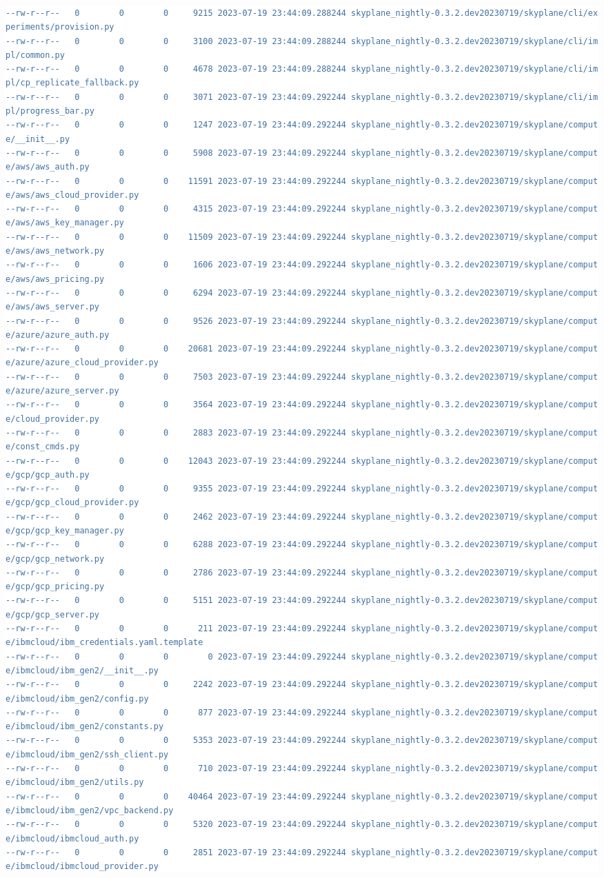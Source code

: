 ```diff
--rw-r--r--   0        0        0     9215 2023-07-19 23:44:09.288244 skyplane_nightly-0.3.2.dev20230719/skyplane/cli/experiments/provision.py
--rw-r--r--   0        0        0     3100 2023-07-19 23:44:09.288244 skyplane_nightly-0.3.2.dev20230719/skyplane/cli/impl/common.py
--rw-r--r--   0        0        0     4678 2023-07-19 23:44:09.288244 skyplane_nightly-0.3.2.dev20230719/skyplane/cli/impl/cp_replicate_fallback.py
--rw-r--r--   0        0        0     3071 2023-07-19 23:44:09.292244 skyplane_nightly-0.3.2.dev20230719/skyplane/cli/impl/progress_bar.py
--rw-r--r--   0        0        0     1247 2023-07-19 23:44:09.292244 skyplane_nightly-0.3.2.dev20230719/skyplane/compute/__init__.py
--rw-r--r--   0        0        0     5908 2023-07-19 23:44:09.292244 skyplane_nightly-0.3.2.dev20230719/skyplane/compute/aws/aws_auth.py
--rw-r--r--   0        0        0    11591 2023-07-19 23:44:09.292244 skyplane_nightly-0.3.2.dev20230719/skyplane/compute/aws/aws_cloud_provider.py
--rw-r--r--   0        0        0     4315 2023-07-19 23:44:09.292244 skyplane_nightly-0.3.2.dev20230719/skyplane/compute/aws/aws_key_manager.py
--rw-r--r--   0        0        0    11509 2023-07-19 23:44:09.292244 skyplane_nightly-0.3.2.dev20230719/skyplane/compute/aws/aws_network.py
--rw-r--r--   0        0        0     1606 2023-07-19 23:44:09.292244 skyplane_nightly-0.3.2.dev20230719/skyplane/compute/aws/aws_pricing.py
--rw-r--r--   0        0        0     6294 2023-07-19 23:44:09.292244 skyplane_nightly-0.3.2.dev20230719/skyplane/compute/aws/aws_server.py
--rw-r--r--   0        0        0     9526 2023-07-19 23:44:09.292244 skyplane_nightly-0.3.2.dev20230719/skyplane/compute/azure/azure_auth.py
--rw-r--r--   0        0        0    20681 2023-07-19 23:44:09.292244 skyplane_nightly-0.3.2.dev20230719/skyplane/compute/azure/azure_cloud_provider.py
--rw-r--r--   0        0        0     7503 2023-07-19 23:44:09.292244 skyplane_nightly-0.3.2.dev20230719/skyplane/compute/azure/azure_server.py
--rw-r--r--   0        0        0     3564 2023-07-19 23:44:09.292244 skyplane_nightly-0.3.2.dev20230719/skyplane/compute/cloud_provider.py
--rw-r--r--   0        0        0     2883 2023-07-19 23:44:09.292244 skyplane_nightly-0.3.2.dev20230719/skyplane/compute/const_cmds.py
--rw-r--r--   0        0        0    12043 2023-07-19 23:44:09.292244 skyplane_nightly-0.3.2.dev20230719/skyplane/compute/gcp/gcp_auth.py
--rw-r--r--   0        0        0     9355 2023-07-19 23:44:09.292244 skyplane_nightly-0.3.2.dev20230719/skyplane/compute/gcp/gcp_cloud_provider.py
--rw-r--r--   0        0        0     2462 2023-07-19 23:44:09.292244 skyplane_nightly-0.3.2.dev20230719/skyplane/compute/gcp/gcp_key_manager.py
--rw-r--r--   0        0        0     6288 2023-07-19 23:44:09.292244 skyplane_nightly-0.3.2.dev20230719/skyplane/compute/gcp/gcp_network.py
--rw-r--r--   0        0        0     2786 2023-07-19 23:44:09.292244 skyplane_nightly-0.3.2.dev20230719/skyplane/compute/gcp/gcp_pricing.py
--rw-r--r--   0        0        0     5151 2023-07-19 23:44:09.292244 skyplane_nightly-0.3.2.dev20230719/skyplane/compute/gcp/gcp_server.py
--rw-r--r--   0        0        0      211 2023-07-19 23:44:09.292244 skyplane_nightly-0.3.2.dev20230719/skyplane/compute/ibmcloud/ibm_credentials.yaml.template
--rw-r--r--   0        0        0        0 2023-07-19 23:44:09.292244 skyplane_nightly-0.3.2.dev20230719/skyplane/compute/ibmcloud/ibm_gen2/__init__.py
--rw-r--r--   0        0        0     2242 2023-07-19 23:44:09.292244 skyplane_nightly-0.3.2.dev20230719/skyplane/compute/ibmcloud/ibm_gen2/config.py
--rw-r--r--   0        0        0      877 2023-07-19 23:44:09.292244 skyplane_nightly-0.3.2.dev20230719/skyplane/compute/ibmcloud/ibm_gen2/constants.py
--rw-r--r--   0        0        0     5353 2023-07-19 23:44:09.292244 skyplane_nightly-0.3.2.dev20230719/skyplane/compute/ibmcloud/ibm_gen2/ssh_client.py
--rw-r--r--   0        0        0      710 2023-07-19 23:44:09.292244 skyplane_nightly-0.3.2.dev20230719/skyplane/compute/ibmcloud/ibm_gen2/utils.py
--rw-r--r--   0        0        0    40464 2023-07-19 23:44:09.292244 skyplane_nightly-0.3.2.dev20230719/skyplane/compute/ibmcloud/ibm_gen2/vpc_backend.py
--rw-r--r--   0        0        0     5320 2023-07-19 23:44:09.292244 skyplane_nightly-0.3.2.dev20230719/skyplane/compute/ibmcloud/ibmcloud_auth.py
--rw-r--r--   0        0        0     2851 2023-07-19 23:44:09.292244 skyplane_nightly-0.3.2.dev20230719/skyplane/compute/ibmcloud/ibmcloud_provider.py
```